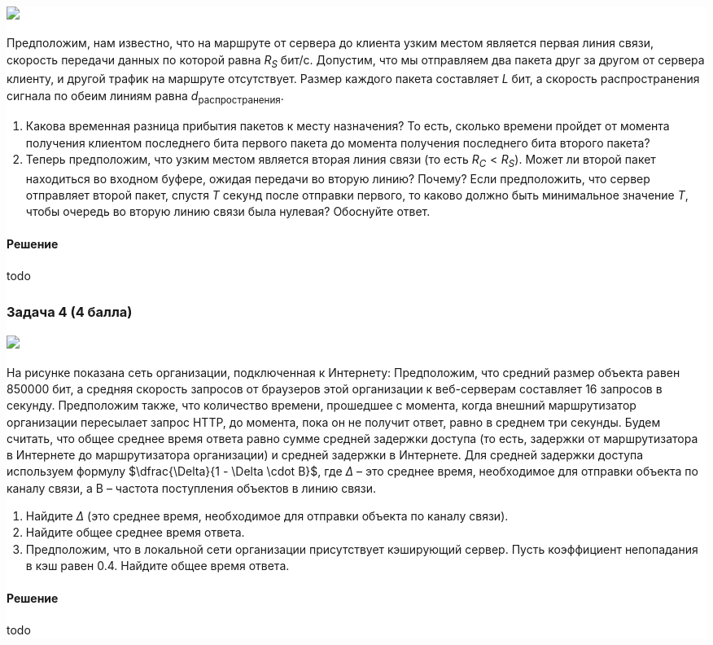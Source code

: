 <img src="images/task3.png" width=500 />

Предположим, нам известно, что на маршруте от сервера до клиента узким местом
является первая линия связи, скорость передачи данных по которой равна $R_S$ бит/с.
Допустим, что мы отправляем два пакета друг за другом от сервера клиенту, и другой
трафик на маршруте отсутствует. Размер каждого пакета составляет $L$ бит, а скорость
распространения сигнала по обеим линиям равна $d_{\text{распространения}}$.
1. Какова временная разница прибытия пакетов к месту назначения? То есть, сколько
времени пройдет от момента получения клиентом последнего бита первого пакета до
момента получения последнего бита второго пакета?
2. Теперь предположим, что узким местом является вторая линия связи (то есть $R_C < R_S$).
Может ли второй пакет находиться во входном буфере, ожидая передачи во вторую
линию? Почему? Если предположить, что сервер отправляет второй пакет, спустя $T$ секунд
после отправки первого, то каково должно быть минимальное значение $T$, чтобы очередь
во вторую линию связи была нулевая? Обоснуйте ответ.

#### Решение
todo

### Задача 4 (4 балла)

<img src="images/task4.png" width=400 />

На рисунке показана сеть организации, подключенная к Интернету:
Предположим, что средний размер объекта равен $850000$ бит, а средняя скорость
запросов от браузеров этой организации к веб-серверам составляет $16$ запросов в секунду.
Предположим также, что количество времени, прошедшее с момента, когда внешний
маршрутизатор организации пересылает запрос HTTP, до момента, пока он не получит
ответ, равно в среднем три секунды. Будем считать, что общее среднее время ответа
равно сумме средней задержки доступа (то есть, задержки от маршрутизатора в
Интернете до маршрутизатора организации) и средней задержки в Интернете. Для
средней задержки доступа используем формулу $\dfrac{\Delta}{1 - \Delta \cdot B}$, 
где $\Delta$ – это среднее время, необходимое для отправки объекта по каналу связи, 
а B – частота поступления объектов в линию связи.
1. Найдите $\Delta$ (это среднее время, необходимое для отправки объекта по каналу связи).
2. Найдите общее среднее время ответа.
3. Предположим, что в локальной сети организации присутствует кэширующий
сервер. Пусть коэффициент непопадания в кэш равен $0.4$. Найдите общее время ответа.

#### Решение
todo
